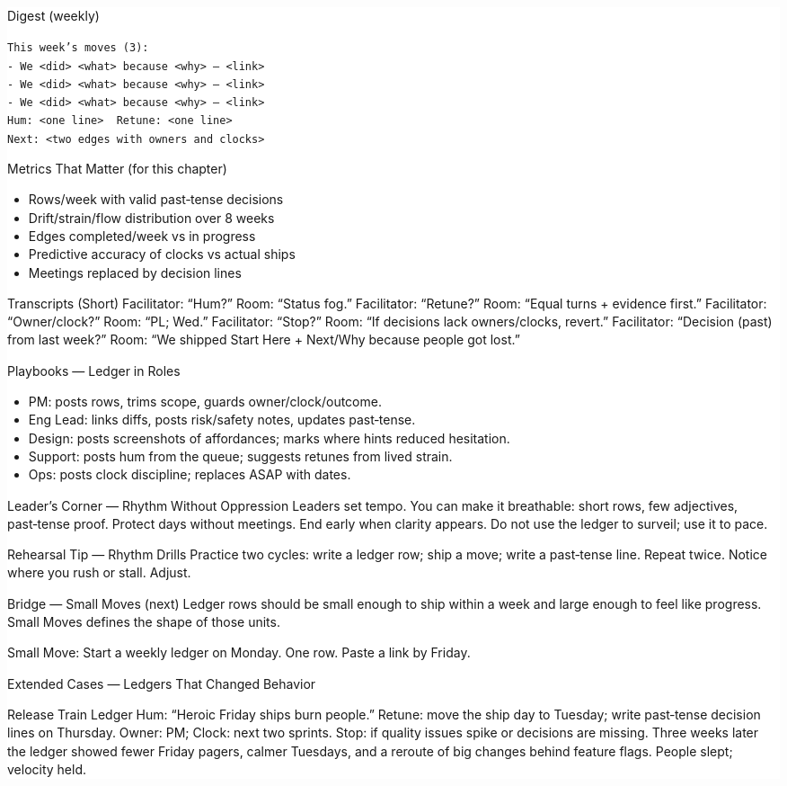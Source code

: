 Digest (weekly)
```
This week’s moves (3):
- We <did> <what> because <why> — <link>
- We <did> <what> because <why> — <link>
- We <did> <what> because <why> — <link>
Hum: <one line>  Retune: <one line>
Next: <two edges with owners and clocks>
```

Metrics That Matter (for this chapter)
- Rows/week with valid past‑tense decisions
- Drift/strain/flow distribution over 8 weeks
- Edges completed/week vs in progress
- Predictive accuracy of clocks vs actual ships
- Meetings replaced by decision lines

Transcripts (Short)
Facilitator: “Hum?”
Room: “Status fog.”
Facilitator: “Retune?”
Room: “Equal turns + evidence first.”
Facilitator: “Owner/clock?”
Room: “PL; Wed.”
Facilitator: “Stop?”
Room: “If decisions lack owners/clocks, revert.”
Facilitator: “Decision (past) from last week?”
Room: “We shipped Start Here + Next/Why because people got lost.”

Playbooks — Ledger in Roles
- PM: posts rows, trims scope, guards owner/clock/outcome.
- Eng Lead: links diffs, posts risk/safety notes, updates past‑tense.
- Design: posts screenshots of affordances; marks where hints reduced hesitation.
- Support: posts hum from the queue; suggests retunes from lived strain.
- Ops: posts clock discipline; replaces ASAP with dates.

Leader’s Corner — Rhythm Without Oppression
Leaders set tempo. You can make it breathable: short rows, few adjectives, past‑tense proof. Protect days without meetings. End early when clarity appears. Do not use the ledger to surveil; use it to pace.

Rehearsal Tip — Rhythm Drills
Practice two cycles: write a ledger row; ship a move; write a past‑tense line. Repeat twice. Notice where you rush or stall. Adjust.

Bridge — Small Moves (next)
Ledger rows should be small enough to ship within a week and large enough to feel like progress. Small Moves defines the shape of those units.

Small Move: Start a weekly ledger on Monday. One row. Paste a link by Friday.

Extended Cases — Ledgers That Changed Behavior

Release Train Ledger
Hum: “Heroic Friday ships burn people.” Retune: move the ship day to Tuesday; write past‑tense decision lines on Thursday. Owner: PM; Clock: next two sprints. Stop: if quality issues spike or decisions are missing. Three weeks later the ledger showed fewer Friday pagers, calmer Tuesdays, and a reroute of big changes behind feature flags. People slept; velocity held.
